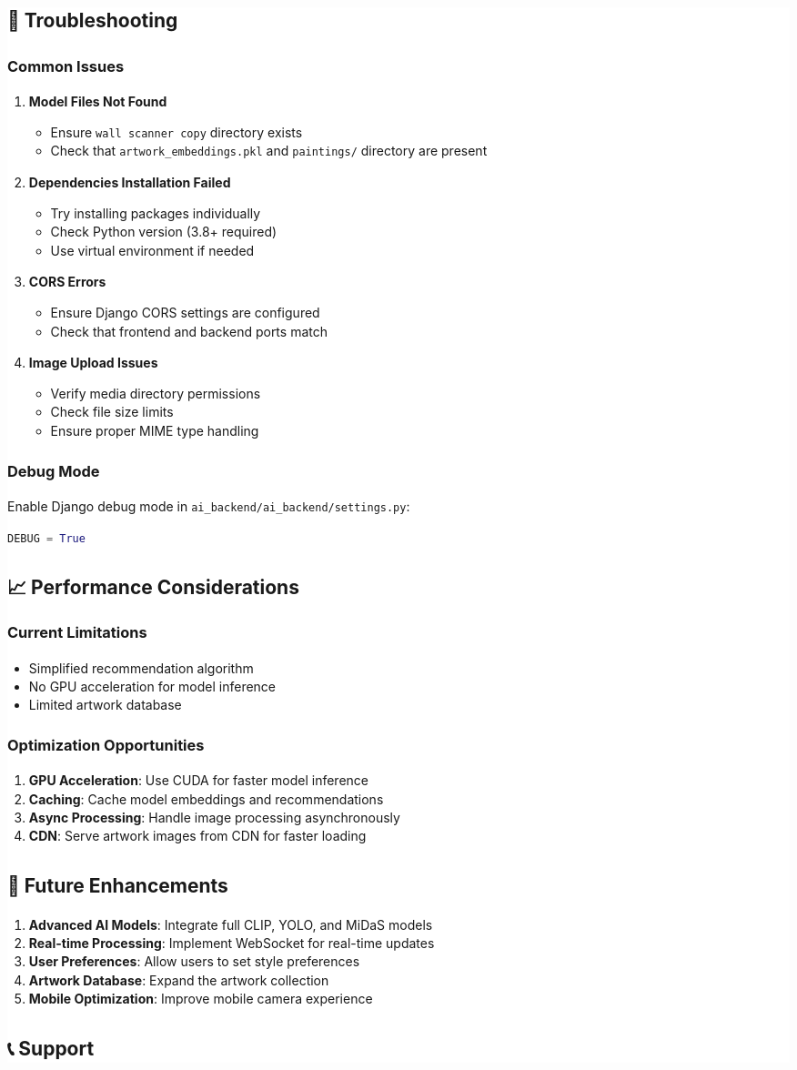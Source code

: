 ## 🐛 Troubleshooting

### Common Issues

1. **Model Files Not Found**
   - Ensure `wall scanner copy` directory exists
   - Check that `artwork_embeddings.pkl` and `paintings/` directory are present

2. **Dependencies Installation Failed**
   - Try installing packages individually
   - Check Python version (3.8+ required)
   - Use virtual environment if needed

3. **CORS Errors**
   - Ensure Django CORS settings are configured
   - Check that frontend and backend ports match

4. **Image Upload Issues**
   - Verify media directory permissions
   - Check file size limits
   - Ensure proper MIME type handling

### Debug Mode
Enable Django debug mode in `ai_backend/ai_backend/settings.py`:
```python
DEBUG = True
```

## 📈 Performance Considerations

### Current Limitations
- Simplified recommendation algorithm
- No GPU acceleration for model inference
- Limited artwork database

### Optimization Opportunities
1. **GPU Acceleration**: Use CUDA for faster model inference
2. **Caching**: Cache model embeddings and recommendations
3. **Async Processing**: Handle image processing asynchronously
4. **CDN**: Serve artwork images from CDN for faster loading

## 🔮 Future Enhancements

1. **Advanced AI Models**: Integrate full CLIP, YOLO, and MiDaS models
2. **Real-time Processing**: Implement WebSocket for real-time updates
3. **User Preferences**: Allow users to set style preferences
4. **Artwork Database**: Expand the artwork collection
5. **Mobile Optimization**: Improve mobile camera experience

## 📞 Support
